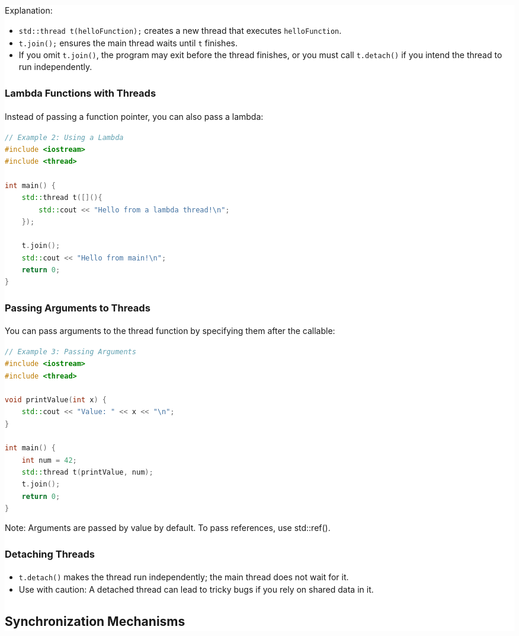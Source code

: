 Explanation:
 - `std::thread t(helloFunction);` creates a new thread that executes `helloFunction`.
 - `t.join();` ensures the main thread waits until `t` finishes.
 - If you omit `t.join()`, the program may exit before the thread finishes, or you must call `t.detach()` if you intend the thread to run independently.

### Lambda Functions with Threads

Instead of passing a function pointer, you can also pass a lambda:

```c++
// Example 2: Using a Lambda
#include <iostream>
#include <thread>

int main() {
    std::thread t([](){
        std::cout << "Hello from a lambda thread!\n";
    });

    t.join();
    std::cout << "Hello from main!\n";
    return 0;
}
```

### Passing Arguments to Threads

You can pass arguments to the thread function by specifying them after the callable:
```c++
// Example 3: Passing Arguments
#include <iostream>
#include <thread>

void printValue(int x) {
    std::cout << "Value: " << x << "\n";
}

int main() {
    int num = 42;
    std::thread t(printValue, num);
    t.join();
    return 0;
}
```

Note: Arguments are passed by value by default. To pass references, use std::ref().

### Detaching Threads
 - `t.detach()` makes the thread run independently; the main thread does not wait for it.
 - Use with caution: A detached thread can lead to tricky bugs if you rely on shared data in it.

## Synchronization Mechanisms
